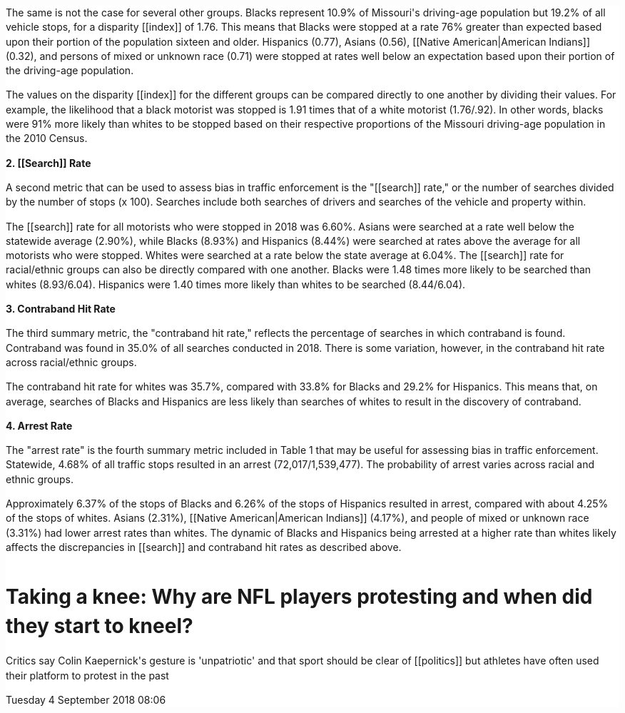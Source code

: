 The same is not the case for several other groups. Blacks represent 10.9% of Missouri's driving-age population but 19.2% of all vehicle stops, for a disparity [[index]] of 1.76. This means that Blacks were stopped at a rate 76% greater than expected based upon their portion of the population sixteen and older. Hispanics (0.77), Asians (0.56), [[Native American|American Indians]] (0.32), and persons of mixed or unknown race (0.71) were stopped at rates well below an expectation based upon their portion of the driving-age population.

The values on the disparity [[index]] for the different groups can be compared directly to one another by dividing their values. For example, the likelihood that a black motorist was stopped is 1.91 times that of a white motorist (1.76/.92). In other words, blacks were 91% more likely than whites to be stopped based on their respective proportions of the Missouri driving-age population in the 2010 Census.

**2. [[Search]] Rate**

A second metric that can be used to assess bias in traffic enforcement is the \"[[search]] rate,\" or the number of searches divided by the number of stops (x 100). Searches include both searches of drivers and searches of the vehicle and property within.

The [[search]] rate for all motorists who were stopped in 2018 was 6.60%. Asians were searched at a rate well below the statewide average (2.90%), while Blacks (8.93%) and Hispanics (8.44%) were searched at rates above the average for all motorists who were stopped. Whites were searched at a rate below the state average at 6.04%. The [[search]] rate for racial/ethnic groups can also be directly compared with one another. Blacks were 1.48 times more likely to be searched than whites (8.93/6.04). Hispanics were 1.40 times more likely than whites to be searched (8.44/6.04).

**3. Contraband Hit Rate**

The third summary metric, the \"contraband hit rate,\" reflects the percentage of searches in which contraband is found. Contraband was found in 35.0% of all searches conducted in 2018. There is some variation, however, in the contraband hit rate across racial/ethnic groups.

The contraband hit rate for whites was 35.7%, compared with 33.8% for Blacks and 29.2% for Hispanics. This means that, on average, searches of Blacks and Hispanics are less likely than searches of whites to result in the discovery of contraband.

**4. Arrest Rate**

The \"arrest rate\" is the fourth summary metric included in Table 1 that may be useful for assessing bias in traffic enforcement. Statewide, 4.68% of all traffic stops resulted in an arrest (72,017/1,539,477). The probability of arrest varies across racial and ethnic groups.

Approximately 6.37% of the stops of Blacks and 6.26% of the stops of Hispanics resulted in arrest, compared with about 4.25% of the stops of whites. Asians (2.31%), [[Native American|American Indians]] (4.17%), and people of mixed or unknown race (3.31%) had lower arrest rates than whites. The dynamic of Blacks and Hispanics being arrested at a higher rate than whites likely affects the discrepancies in [[search]] and contraband hit rates as described above. 

# Taking a knee: Why are NFL players protesting and when did they start to kneel?

Critics say Colin Kaepernick\'s gesture is \'unpatriotic\' and that sport should be clear of [[politics]] but athletes have often used their platform to protest in the past

Tuesday 4 September 2018 08:06 
